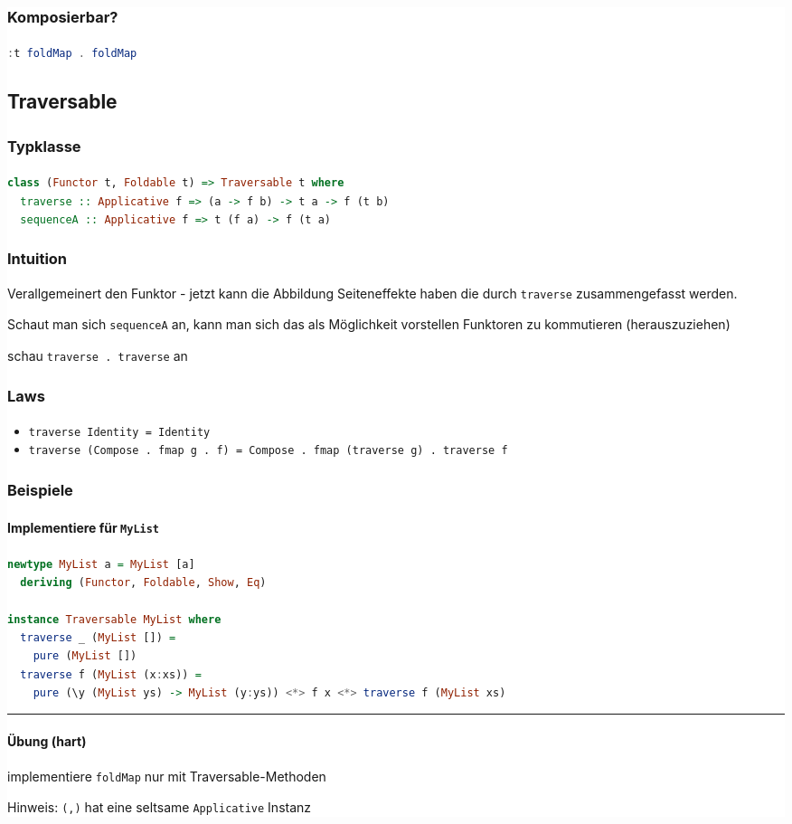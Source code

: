 
### Komposierbar?

```haskell
:t foldMap . foldMap
```

## Traversable

### Typklasse

```haskell
class (Functor t, Foldable t) => Traversable t where
  traverse :: Applicative f => (a -> f b) -> t a -> f (t b)
  sequenceA :: Applicative f => t (f a) -> f (t a)
```

### Intuition

Verallgemeinert den Funktor - jetzt kann die Abbildung Seiteneffekte haben
die durch `traverse` zusammengefasst werden.

Schaut man sich `sequenceA` an, kann man sich das als Möglichkeit vorstellen
Funktoren zu kommutieren (herauszuziehen)

schau `traverse . traverse` an

### Laws

- `traverse Identity = Identity`
- `traverse (Compose . fmap g . f) = Compose . fmap (traverse g) . traverse f`

### Beispiele

#### Implementiere für `MyList`

```haskell
newtype MyList a = MyList [a]
  deriving (Functor, Foldable, Show, Eq)

instance Traversable MyList where
  traverse _ (MyList []) =
    pure (MyList [])
  traverse f (MyList (x:xs)) =
    pure (\y (MyList ys) -> MyList (y:ys)) <*> f x <*> traverse f (MyList xs)
```

---

#### Übung (hart)

implementiere `foldMap` nur mit Traversable-Methoden

Hinweis: `(,)` hat eine seltsame `Applicative` Instanz
